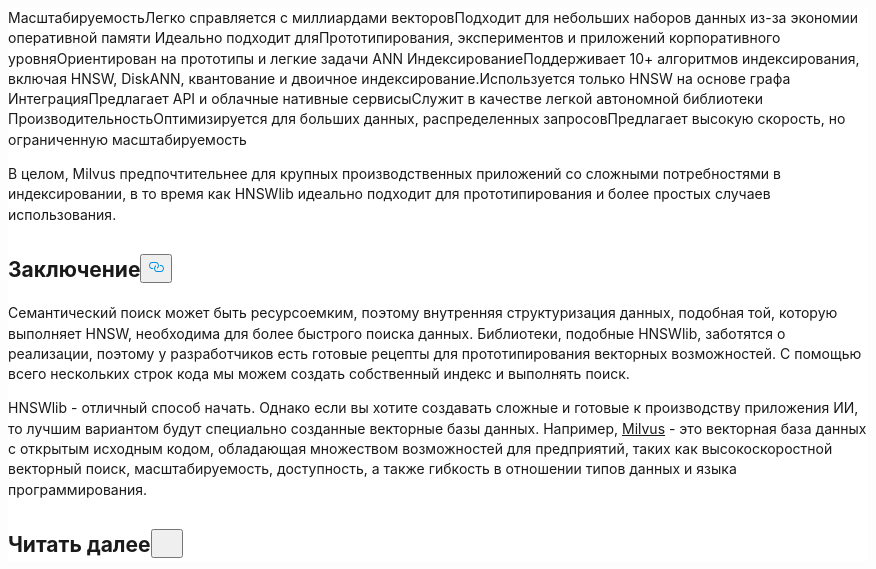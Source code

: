 <tr><td style="text-align:center">Масштабируемость</td><td style="text-align:center">Легко справляется с миллиардами векторов</td><td style="text-align:center">Подходит для небольших наборов данных из-за экономии оперативной памяти</td></tr>
<tr><td style="text-align:center">Идеально подходит для</td><td style="text-align:center">Прототипирования, экспериментов и приложений корпоративного уровня</td><td style="text-align:center">Ориентирован на прототипы и легкие задачи ANN</td></tr>
<tr><td style="text-align:center">Индексирование</td><td style="text-align:center">Поддерживает 10+ алгоритмов индексирования, включая HNSW, DiskANN, квантование и двоичное индексирование.</td><td style="text-align:center">Используется только HNSW на основе графа</td></tr>
<tr><td style="text-align:center">Интеграция</td><td style="text-align:center">Предлагает API и облачные нативные сервисы</td><td style="text-align:center">Служит в качестве легкой автономной библиотеки</td></tr>
<tr><td style="text-align:center">Производительность</td><td style="text-align:center">Оптимизируется для больших данных, распределенных запросов</td><td style="text-align:center">Предлагает высокую скорость, но ограниченную масштабируемость</td></tr>
</tbody>
</table>
<p>В целом, Milvus предпочтительнее для крупных производственных приложений со сложными потребностями в индексировании, в то время как HNSWlib идеально подходит для прототипирования и более простых случаев использования.</p>
<h2 id="Conclusion" class="common-anchor-header">Заключение<button data-href="#Conclusion" class="anchor-icon" translate="no">
      <svg translate="no"
        aria-hidden="true"
        focusable="false"
        height="20"
        version="1.1"
        viewBox="0 0 16 16"
        width="16"
      >
        <path
          fill="#0092E4"
          fill-rule="evenodd"
          d="M4 9h1v1H4c-1.5 0-3-1.69-3-3.5S2.55 3 4 3h4c1.45 0 3 1.69 3 3.5 0 1.41-.91 2.72-2 3.25V8.59c.58-.45 1-1.27 1-2.09C10 5.22 8.98 4 8 4H4c-.98 0-2 1.22-2 2.5S3 9 4 9zm9-3h-1v1h1c1 0 2 1.22 2 2.5S13.98 12 13 12H9c-.98 0-2-1.22-2-2.5 0-.83.42-1.64 1-2.09V6.25c-1.09.53-2 1.84-2 3.25C6 11.31 7.55 13 9 13h4c1.45 0 3-1.69 3-3.5S14.5 6 13 6z"
        ></path>
      </svg>
    </button></h2><p>Семантический поиск может быть ресурсоемким, поэтому внутренняя структуризация данных, подобная той, которую выполняет HNSW, необходима для более быстрого поиска данных. Библиотеки, подобные HNSWlib, заботятся о реализации, поэтому у разработчиков есть готовые рецепты для прототипирования векторных возможностей. С помощью всего нескольких строк кода мы можем создать собственный индекс и выполнять поиск.</p>
<p>HNSWlib - отличный способ начать. Однако если вы хотите создавать сложные и готовые к производству приложения ИИ, то лучшим вариантом будут специально созданные векторные базы данных. Например, <a href="https://milvus.io/">Milvus</a> - это векторная база данных с открытым исходным кодом, обладающая множеством возможностей для предприятий, таких как высокоскоростной векторный поиск, масштабируемость, доступность, а также гибкость в отношении типов данных и языка программирования.</p>
<h2 id="Further-Reading" class="common-anchor-header">Читать далее<button data-href="#Further-Reading" class="anchor-icon" translate="no">
      <svg translate="no"
        aria-hidden="true"
        focusable="false"
        height="20"
        version="1.1"
        viewBox="0 0 16 16"
        width="16"
      >
        <path
          fill="#0092E4"
          fill-rule="evenodd"